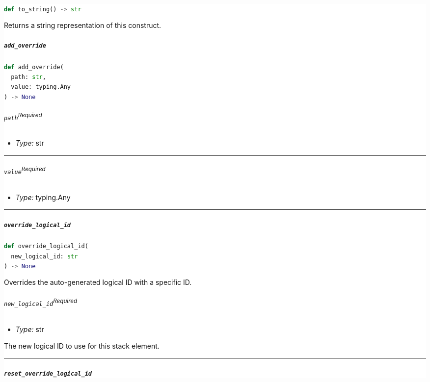 ```python
def to_string() -> str
```

Returns a string representation of this construct.

##### `add_override` <a name="add_override" id="@cdktf/provider-digitalocean.dataDigitaloceanSshKeys.DataDigitaloceanSshKeys.addOverride"></a>

```python
def add_override(
  path: str,
  value: typing.Any
) -> None
```

###### `path`<sup>Required</sup> <a name="path" id="@cdktf/provider-digitalocean.dataDigitaloceanSshKeys.DataDigitaloceanSshKeys.addOverride.parameter.path"></a>

- *Type:* str

---

###### `value`<sup>Required</sup> <a name="value" id="@cdktf/provider-digitalocean.dataDigitaloceanSshKeys.DataDigitaloceanSshKeys.addOverride.parameter.value"></a>

- *Type:* typing.Any

---

##### `override_logical_id` <a name="override_logical_id" id="@cdktf/provider-digitalocean.dataDigitaloceanSshKeys.DataDigitaloceanSshKeys.overrideLogicalId"></a>

```python
def override_logical_id(
  new_logical_id: str
) -> None
```

Overrides the auto-generated logical ID with a specific ID.

###### `new_logical_id`<sup>Required</sup> <a name="new_logical_id" id="@cdktf/provider-digitalocean.dataDigitaloceanSshKeys.DataDigitaloceanSshKeys.overrideLogicalId.parameter.newLogicalId"></a>

- *Type:* str

The new logical ID to use for this stack element.

---

##### `reset_override_logical_id` <a name="reset_override_logical_id" id="@cdktf/provider-digitalocean.dataDigitaloceanSshKeys.DataDigitaloceanSshKeys.resetOverrideLogicalId"></a>
